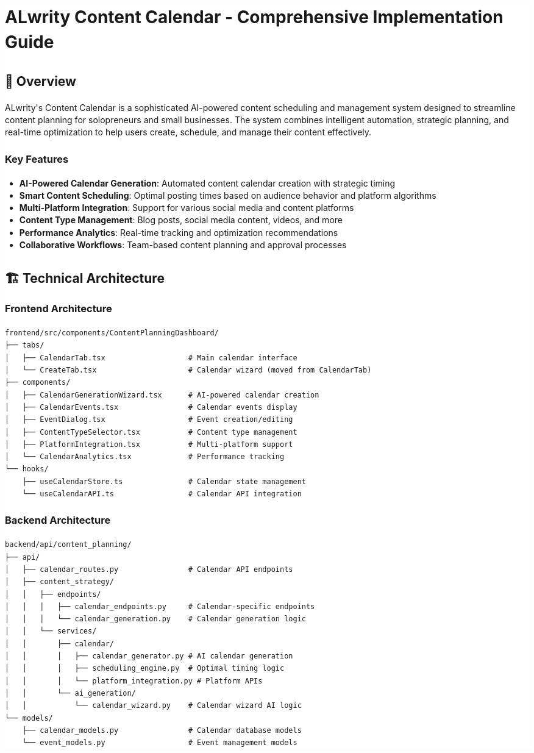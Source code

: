 # ALwrity Content Calendar - Comprehensive Implementation Guide

## 🎯 **Overview**

ALwrity's Content Calendar is a sophisticated AI-powered content scheduling and management system designed to streamline content planning for solopreneurs and small businesses. The system combines intelligent automation, strategic planning, and real-time optimization to help users create, schedule, and manage their content effectively.

### **Key Features**
- **AI-Powered Calendar Generation**: Automated content calendar creation with strategic timing
- **Smart Content Scheduling**: Optimal posting times based on audience behavior and platform algorithms
- **Multi-Platform Integration**: Support for various social media and content platforms
- **Content Type Management**: Blog posts, social media content, videos, and more
- **Performance Analytics**: Real-time tracking and optimization recommendations
- **Collaborative Workflows**: Team-based content planning and approval processes

## 🏗️ **Technical Architecture**

### **Frontend Architecture**
```
frontend/src/components/ContentPlanningDashboard/
├── tabs/
│   ├── CalendarTab.tsx                   # Main calendar interface
│   └── CreateTab.tsx                     # Calendar wizard (moved from CalendarTab)
├── components/
│   ├── CalendarGenerationWizard.tsx      # AI-powered calendar creation
│   ├── CalendarEvents.tsx                # Calendar events display
│   ├── EventDialog.tsx                   # Event creation/editing
│   ├── ContentTypeSelector.tsx           # Content type management
│   ├── PlatformIntegration.tsx           # Multi-platform support
│   └── CalendarAnalytics.tsx             # Performance tracking
└── hooks/
    ├── useCalendarStore.ts               # Calendar state management
    └── useCalendarAPI.ts                 # Calendar API integration
```

### **Backend Architecture**
```
backend/api/content_planning/
├── api/
│   ├── calendar_routes.py                # Calendar API endpoints
│   ├── content_strategy/
│   │   ├── endpoints/
│   │   │   ├── calendar_endpoints.py     # Calendar-specific endpoints
│   │   │   └── calendar_generation.py    # Calendar generation logic
│   │   └── services/
│   │       ├── calendar/
│   │       │   ├── calendar_generator.py # AI calendar generation
│   │       │   ├── scheduling_engine.py  # Optimal timing logic
│   │       │   └── platform_integration.py # Platform APIs
│   │       └── ai_generation/
│   │           └── calendar_wizard.py    # Calendar wizard AI logic
└── models/
    ├── calendar_models.py                # Calendar database models
    └── event_models.py                   # Event management models
```
